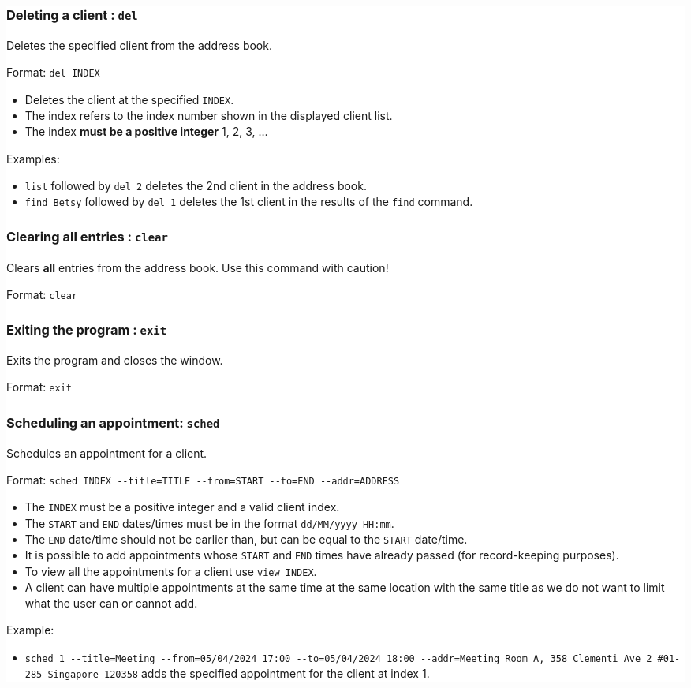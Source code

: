 
<div style="page-break-after: always;"></div>

### Deleting a client : `del`

Deletes the specified client from the address book.

Format: `del INDEX`

* Deletes the client at the specified `INDEX`.
* The index refers to the index number shown in the displayed client list.
* The index **must be a positive integer** 1, 2, 3, …​

Examples:
* `list` followed by `del 2` deletes the 2nd client in the address book.
* `find Betsy` followed by `del 1` deletes the 1st client in the results of the `find` command.

### Clearing all entries : `clear`

Clears **all** entries from the address book.
Use this command with caution!

Format: `clear`

### Exiting the program : `exit`

Exits the program and closes the window.

Format: `exit`


<div style="page-break-after: always;"></div>

### Scheduling an appointment: `sched`

Schedules an appointment for a client.

Format: `sched INDEX --title=TITLE --from=START --to=END --addr=ADDRESS `

* The `INDEX` must be a positive integer and a valid client index.
* The `START` and `END` dates/times must be in the format `dd/MM/yyyy HH:mm`.
* The `END` date/time should not be earlier than, but can be equal to the `START` date/time.
* It is possible to add appointments whose `START` and `END` times have already passed (for record-keeping purposes).
* To view all the appointments for a client use `view INDEX`.
* A client can have multiple appointments at the same time at the same location with the same title as we do not want to limit what the user can or cannot add.

Example:
* `sched 1 --title=Meeting --from=05/04/2024 17:00 --to=05/04/2024 18:00 --addr=Meeting Room A, 358 Clementi Ave 2 #01-285 Singapore 120358` adds the specified appointment for the client at index 1.<br>